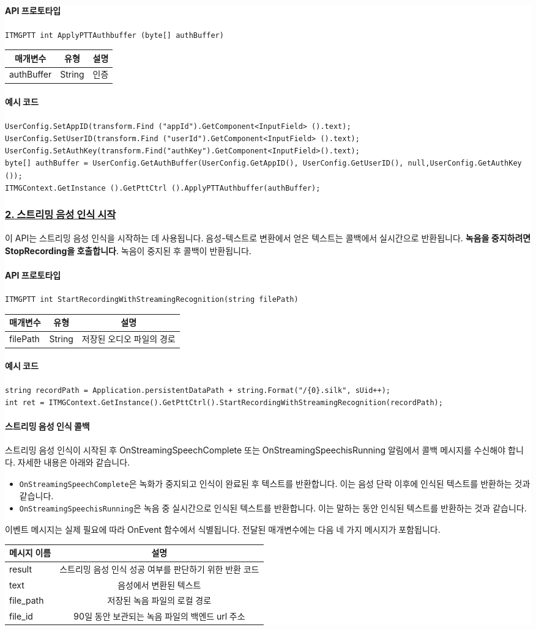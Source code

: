 #### API 프로토타입  

```
ITMGPTT int ApplyPTTAuthbuffer (byte[] authBuffer)
```

| 매개변수       |  유형  | 설명                    |
| ---------- | :----: | ---- |
| authBuffer | String | 인증 |

#### 예시 코드  

```
UserConfig.SetAppID(transform.Find ("appId").GetComponent<InputField> ().text);
UserConfig.SetUserID(transform.Find ("userId").GetComponent<InputField> ().text);
UserConfig.SetAuthKey(transform.Find("authKey").GetComponent<InputField>().text);
byte[] authBuffer = UserConfig.GetAuthBuffer(UserConfig.GetAppID(), UserConfig.GetUserID(), null,UserConfig.GetAuthKey());
ITMGContext.GetInstance ().GetPttCtrl ().ApplyPTTAuthbuffer(authBuffer);
```

### [2. 스트리밍 음성 인식 시작](id:StartRWSR)

이 API는 스트리밍 음성 인식을 시작하는 데 사용됩니다. 음성-텍스트로 변환에서 얻은 텍스트는 콜백에서 실시간으로 반환됩니다. **녹음을 중지하려면 StopRecording을 호출합니다**. 녹음이 중지된 후 콜백이 반환됩니다.

#### API 프로토타입  

```
ITMGPTT int StartRecordingWithStreamingRecognition(string filePath)
```

| 매개변수              |  유형  | 설명                                                         |
| ----------------- | :----: | ------------------------------------------------------------ |
| filePath          | String | 저장된 오디오 파일의 경로                                               |


#### 예시 코드  

```
string recordPath = Application.persistentDataPath + string.Format("/{0}.silk", sUid++);
int ret = ITMGContext.GetInstance().GetPttCtrl().StartRecordingWithStreamingRecognition(recordPath);
```

#### 스트리밍 음성 인식 콜백

스트리밍 음성 인식이 시작된 후 OnStreamingSpeechComplete 또는 OnStreamingSpeechisRunning 알림에서 콜백 메시지를 수신해야 합니다. 자세한 내용은 아래와 같습니다.

- `OnStreamingSpeechComplete`은 녹화가 중지되고 인식이 완료된 후 텍스트를 반환합니다. 이는 음성 단락 이후에 인식된 텍스트를 반환하는 것과 같습니다.
- `OnStreamingSpeechisRunning`은 녹음 중 실시간으로 인식된 텍스트를 반환합니다. 이는 말하는 동안 인식된 텍스트를 반환하는 것과 같습니다.

이벤트 메시지는 실제 필요에 따라 OnEvent 함수에서 식별됩니다. 전달된 매개변수에는 다음 네 가지 메시지가 포함됩니다.

| 메시지 이름  |                    설명                     |
| --------- | :-----------------------------------------: |
| result    |    스트리밍 음성 인식 성공 여부를 판단하기 위한 반환 코드     |
| text      |            음성에서 변환된 텍스트             |
| file_path |             저장된 녹음 파일의 로컬 경로              |
| file_id   | 90일 동안 보관되는 녹음 파일의 백엔드 url 주소 |
